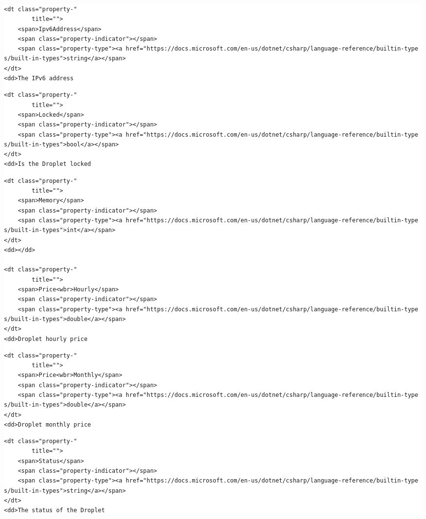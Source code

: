     <dt class="property-"
            title="">
        <span>Ipv6Address</span>
        <span class="property-indicator"></span>
        <span class="property-type"><a href="https://docs.microsoft.com/en-us/dotnet/csharp/language-reference/builtin-types/built-in-types">string</a></span>
    </dt>
    <dd>The IPv6 address
</dd>

    <dt class="property-"
            title="">
        <span>Locked</span>
        <span class="property-indicator"></span>
        <span class="property-type"><a href="https://docs.microsoft.com/en-us/dotnet/csharp/language-reference/builtin-types/built-in-types">bool</a></span>
    </dt>
    <dd>Is the Droplet locked
</dd>

    <dt class="property-"
            title="">
        <span>Memory</span>
        <span class="property-indicator"></span>
        <span class="property-type"><a href="https://docs.microsoft.com/en-us/dotnet/csharp/language-reference/builtin-types/built-in-types">int</a></span>
    </dt>
    <dd></dd>

    <dt class="property-"
            title="">
        <span>Price<wbr>Hourly</span>
        <span class="property-indicator"></span>
        <span class="property-type"><a href="https://docs.microsoft.com/en-us/dotnet/csharp/language-reference/builtin-types/built-in-types">double</a></span>
    </dt>
    <dd>Droplet hourly price
</dd>

    <dt class="property-"
            title="">
        <span>Price<wbr>Monthly</span>
        <span class="property-indicator"></span>
        <span class="property-type"><a href="https://docs.microsoft.com/en-us/dotnet/csharp/language-reference/builtin-types/built-in-types">double</a></span>
    </dt>
    <dd>Droplet monthly price
</dd>

    <dt class="property-"
            title="">
        <span>Status</span>
        <span class="property-indicator"></span>
        <span class="property-type"><a href="https://docs.microsoft.com/en-us/dotnet/csharp/language-reference/builtin-types/built-in-types">string</a></span>
    </dt>
    <dd>The status of the Droplet
</dd>
